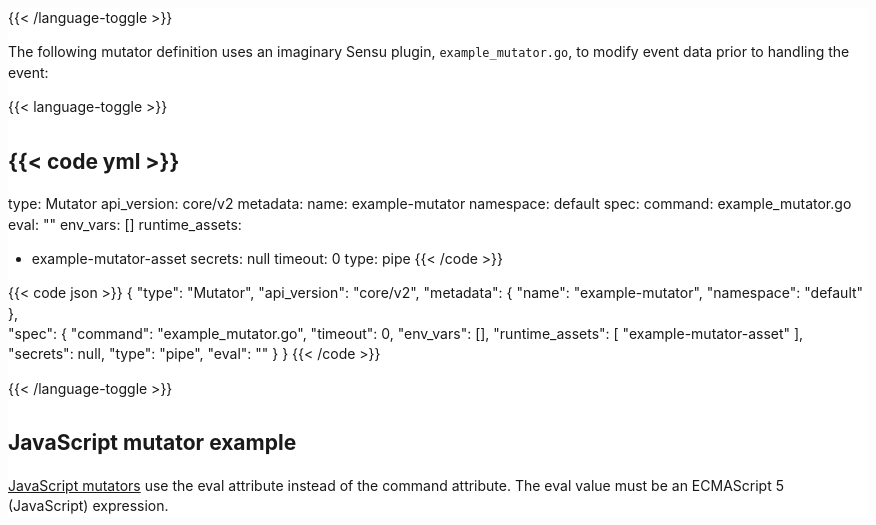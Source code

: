 {{< /language-toggle >}}

The following mutator definition uses an imaginary Sensu plugin, `example_mutator.go`, to modify event data prior to handling the event:

{{< language-toggle >}}

{{< code yml >}}
---
type: Mutator
api_version: core/v2
metadata:
  name: example-mutator
  namespace: default
spec:
  command: example_mutator.go
  eval: ""
  env_vars: []
  runtime_assets:
  - example-mutator-asset
  secrets: null
  timeout: 0
  type: pipe
{{< /code >}}

{{< code json >}}
{
  "type": "Mutator",
  "api_version": "core/v2",
  "metadata": {
    "name": "example-mutator",
    "namespace": "default"
  },  
  "spec": {
    "command": "example_mutator.go",
    "timeout": 0,
    "env_vars": [],
    "runtime_assets": [
      "example-mutator-asset"
    ],
    "secrets": null,
    "type": "pipe",
    "eval": ""
  }
}
{{< /code >}}

{{< /language-toggle >}}

## JavaScript mutator example

[JavaScript mutators][18] use the eval attribute instead of the command attribute.
The eval value must be an ECMAScript 5 (JavaScript) expression.


[1]: ../../../plugins/assets/
[2]: #metadata-attributes
[3]: ../../../operations/control-access/namespaces/
[4]: ../../../plugins/use-assets-to-install-plugins/
[5]: ../../../sensuctl/create-manage-resources/#create-resources
[6]: #spec-attributes
[7]: https://regex101.com/r/zo9mQU/2
[8]: ../../../api#response-filtering
[9]: ../../../sensuctl/filter-responses/
[10]: ../../../operations/manage-secrets/secrets/
[11]: ../../../operations/manage-secrets/secrets-providers/
[12]: ../../observe-filter/filters/
[13]: ../../../web-ui/search#search-for-labels
[14]: ../../../operations/manage-secrets/secrets-management/
[15]: ../../../web-ui/search/
[16]: ../
[17]: ../../../observability-pipeline/
[18]: #javascript-mutators
[19]: https://github.com/robertkrimen/otto
[20]: ../../observe-schedule/backend/#event-logging
[21]: #pipe-mutators
[22]: #eval-attribute
[23]: #add-new-event-attributes-with-javascript-mutators
[24]: #combine-existing-attributes-with-javascript-mutators
[25]: #env-vars-attribute
[26]: ../../../release-notes/#652-release-notes
